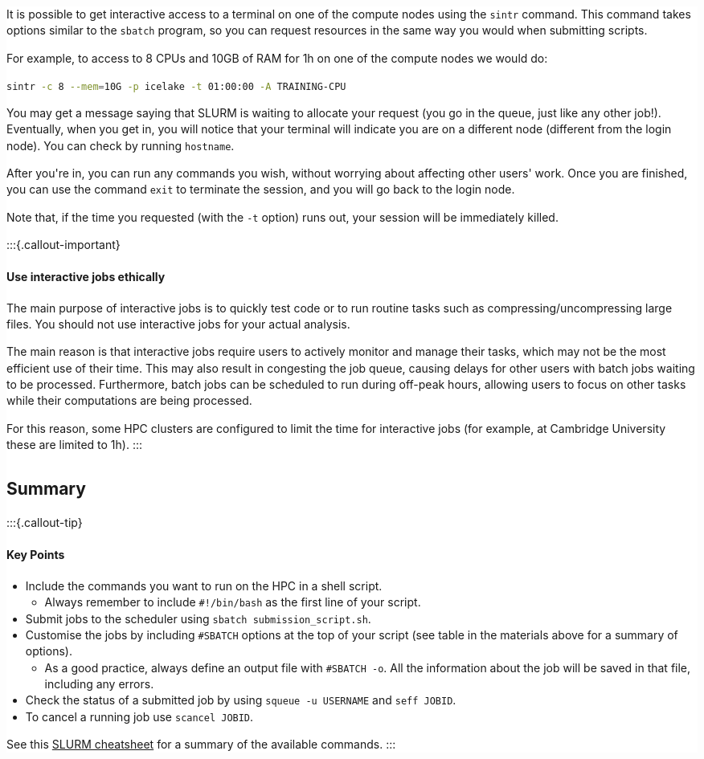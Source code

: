 It is possible to get interactive access to a terminal on one of the compute nodes using the `sintr` command. 
This command takes options similar to the `sbatch` program, so you can request resources in the same way you would when submitting scripts. 

For example, to access to 8 CPUs and 10GB of RAM for 1h on one of the compute nodes we would do:

```bash
sintr -c 8 --mem=10G -p icelake -t 01:00:00 -A TRAINING-CPU
```

You may get a message saying that SLURM is waiting to allocate your request (you go in the queue, just like any other job!).
Eventually, when you get in, you will notice that your terminal will indicate you are on a different node (different from the login node). 
You can check by running `hostname`. 

After you're in, you can run any commands you wish, without worrying about affecting other users' work. 
Once you are finished, you can use the command `exit` to terminate the session, and you will go back to the login node. 

Note that, if the time you requested (with the `-t` option) runs out, your session will be immediately killed. 

:::{.callout-important}
#### Use interactive jobs ethically

The main purpose of interactive jobs is to quickly test code or to run routine tasks such as compressing/uncompressing large files. 
You should not use interactive jobs for your actual analysis. 

The main reason is that interactive jobs require users to actively monitor and manage their tasks, which may not be the most efficient use of their time.
This may also result in congesting the job queue, causing delays for other users with batch jobs waiting to be processed. 
Furthermore, batch jobs can be scheduled to run during off-peak hours, allowing users to focus on other tasks while their computations are being processed.

For this reason, some HPC clusters are configured to limit the time for interactive jobs (for example, at Cambridge University these are limited to 1h).
:::


## Summary

:::{.callout-tip}
#### Key Points

- Include the commands you want to run on the HPC in a shell script.
  - Always remember to include `#!/bin/bash` as the first line of your script.
- Submit jobs to the scheduler using `sbatch submission_script.sh`.
- Customise the jobs by including `#SBATCH` options at the top of your script (see table in the materials above for a summary of options).
  - As a good practice, always define an output file with `#SBATCH -o`. All the information about the job will be saved in that file, including any errors. 
- Check the status of a submitted job by using `squeue -u USERNAME` and `seff JOBID`.
- To cancel a running job use `scancel JOBID`.

See this [SLURM cheatsheet](https://slurm.schedmd.com/pdfs/summary.pdf) for a summary of the available commands.
:::
